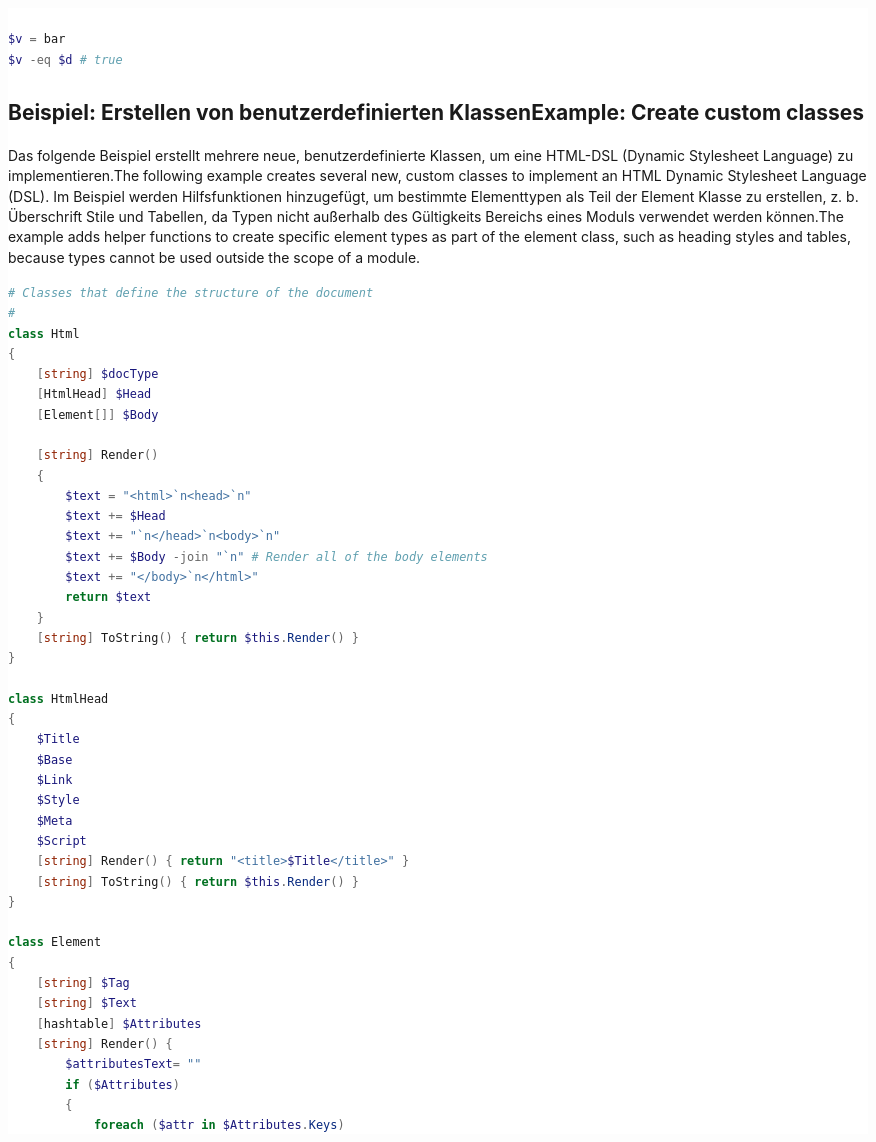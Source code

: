 ```powershell

$v = bar
$v -eq $d # true
```

## <a name="example-create-custom-classes"></a><span data-ttu-id="cc731-235">Beispiel: Erstellen von benutzerdefinierten Klassen</span><span class="sxs-lookup"><span data-stu-id="cc731-235">Example: Create custom classes</span></span>

<span data-ttu-id="cc731-236">Das folgende Beispiel erstellt mehrere neue, benutzerdefinierte Klassen, um eine HTML-DSL (Dynamic Stylesheet Language) zu implementieren.</span><span class="sxs-lookup"><span data-stu-id="cc731-236">The following example creates several new, custom classes to implement an HTML Dynamic Stylesheet Language (DSL).</span></span> <span data-ttu-id="cc731-237">Im Beispiel werden Hilfsfunktionen hinzugefügt, um bestimmte Elementtypen als Teil der Element Klasse zu erstellen, z. b. Überschrift Stile und Tabellen, da Typen nicht außerhalb des Gültigkeits Bereichs eines Moduls verwendet werden können.</span><span class="sxs-lookup"><span data-stu-id="cc731-237">The example adds helper functions to create specific element types as part of the element class, such as heading styles and tables, because types cannot be used outside the scope of a module.</span></span>

```powershell
# Classes that define the structure of the document
#
class Html
{
    [string] $docType
    [HtmlHead] $Head
    [Element[]] $Body

    [string] Render()
    {
        $text = "<html>`n<head>`n"
        $text += $Head
        $text += "`n</head>`n<body>`n"
        $text += $Body -join "`n" # Render all of the body elements
        $text += "</body>`n</html>"
        return $text
    }
    [string] ToString() { return $this.Render() }
}

class HtmlHead
{
    $Title
    $Base
    $Link
    $Style
    $Meta
    $Script
    [string] Render() { return "<title>$Title</title>" }
    [string] ToString() { return $this.Render() }
}

class Element
{
    [string] $Tag
    [string] $Text
    [hashtable] $Attributes
    [string] Render() {
        $attributesText= ""
        if ($Attributes)
        {
            foreach ($attr in $Attributes.Keys)
```